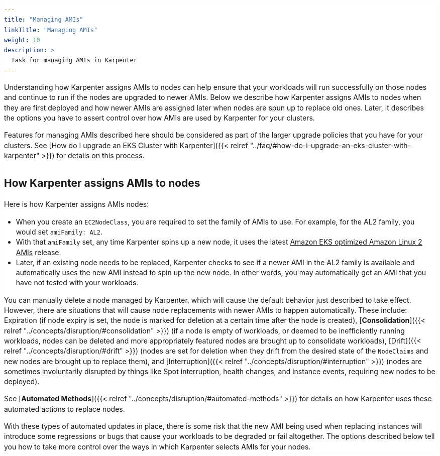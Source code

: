```yaml
---
title: "Managing AMIs"
linkTitle: "Managing AMIs"
weight: 10
description: >
  Task for managing AMIs in Karpenter
---
```


Understanding how Karpenter assigns AMIs to nodes can help ensure that your workloads will run successfully on those nodes and continue to run if the nodes are upgraded to newer AMIs.
Below we describe how Karpenter assigns AMIs to nodes when they are first deployed and how newer AMIs are assigned later when nodes are spun up to replace old ones.
Later, it describes the options you have to assert control over how AMIs are used by Karpenter for your clusters.

Features for managing AMIs described here should be considered as part of the larger upgrade policies that you have for your clusters.
See [How do I upgrade an EKS Cluster with Karpenter]({{< relref "../faq/#how-do-i-upgrade-an-eks-cluster-with-karpenter" >}}) for details on this process. 

## How Karpenter assigns AMIs to nodes

Here is how Karpenter assigns AMIs nodes:

* When you create an `EC2NodeClass`, you are required to set the family of AMIs to use. For example, for the AL2 family, you would set `amiFamily: AL2`.
* With that `amiFamily` set, any time Karpenter spins up a new node, it uses the latest [Amazon EKS optimized Amazon Linux 2 AMIs](https://docs.aws.amazon.com/eks/latest/userguide/eks-optimized-ami.html) release.
* Later, if an existing node needs to be replaced, Karpenter checks to see if a newer AMI in the AL2 family is available and automatically uses the new AMI instead to spin up the new node. In other words, you may automatically get an AMI that you have not tested with your workloads.

You can manually delete a node managed by Karpenter, which will cause the default behavior just described to take effect.
However, there are situations that will cause node replacements with newer AMIs to happen automatically.
These include: Expiration (if node expiry is set, the node is marked for deletion at a certain time after the node is created), [**Consolidation**]({{< relref "../concepts/disruption/#consolidation" >}}) (if a node is empty of workloads, or deemed to be inefficiently running workloads, nodes can be deleted and more appropriately featured nodes are brought up to consolidate workloads), [Drift]({{< relref "../concepts/disruption/#drift" >}}) (nodes are set for deletion when they drift from the desired state of the `NodeClaims` and new nodes are brought up to replace them), and [Interruption]({{< relref "../concepts/disruption/#interruption" >}}) (nodes are sometimes involuntarily disrupted by things like Spot interruption, health changes, and instance events, requiring new nodes to be deployed).

See [**Automated Methods**]({{< relref "../concepts/disruption/#automated-methods" >}}) for details on how Karpenter uses these automated actions to replace nodes.

With these types of automated updates in place, there is some risk that the new AMI being used when replacing instances will introduce some regressions or bugs that cause your workloads to be degraded or fail altogether.
The options described below tell you how to take more control over the ways in which Karpenter selects AMIs for your nodes.
